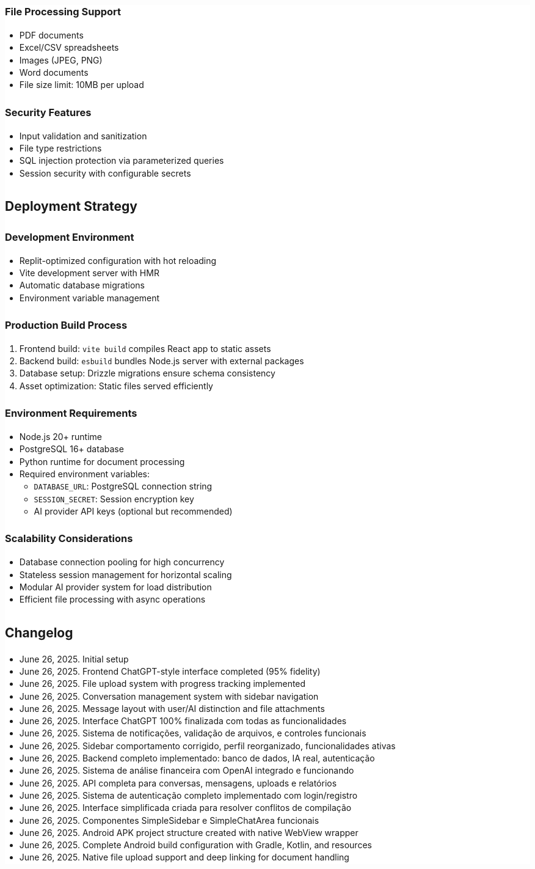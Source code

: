 ### File Processing Support
- PDF documents
- Excel/CSV spreadsheets  
- Images (JPEG, PNG)
- Word documents
- File size limit: 10MB per upload

### Security Features
- Input validation and sanitization
- File type restrictions
- SQL injection protection via parameterized queries
- Session security with configurable secrets

## Deployment Strategy

### Development Environment
- Replit-optimized configuration with hot reloading
- Vite development server with HMR
- Automatic database migrations
- Environment variable management

### Production Build Process
1. Frontend build: `vite build` compiles React app to static assets
2. Backend build: `esbuild` bundles Node.js server with external packages
3. Database setup: Drizzle migrations ensure schema consistency
4. Asset optimization: Static files served efficiently

### Environment Requirements
- Node.js 20+ runtime
- PostgreSQL 16+ database
- Python runtime for document processing
- Required environment variables:
  - `DATABASE_URL`: PostgreSQL connection string
  - `SESSION_SECRET`: Session encryption key
  - AI provider API keys (optional but recommended)

### Scalability Considerations
- Database connection pooling for high concurrency
- Stateless session management for horizontal scaling
- Modular AI provider system for load distribution
- Efficient file processing with async operations

## Changelog
- June 26, 2025. Initial setup
- June 26, 2025. Frontend ChatGPT-style interface completed (95% fidelity)
- June 26, 2025. File upload system with progress tracking implemented
- June 26, 2025. Conversation management system with sidebar navigation
- June 26, 2025. Message layout with user/AI distinction and file attachments
- June 26, 2025. Interface ChatGPT 100% finalizada com todas as funcionalidades
- June 26, 2025. Sistema de notificações, validação de arquivos, e controles funcionais
- June 26, 2025. Sidebar comportamento corrigido, perfil reorganizado, funcionalidades ativas
- June 26, 2025. Backend completo implementado: banco de dados, IA real, autenticação
- June 26, 2025. Sistema de análise financeira com OpenAI integrado e funcionando
- June 26, 2025. API completa para conversas, mensagens, uploads e relatórios
- June 26, 2025. Sistema de autenticação completo implementado com login/registro
- June 26, 2025. Interface simplificada criada para resolver conflitos de compilação
- June 26, 2025. Componentes SimpleSidebar e SimpleChatArea funcionais
- June 26, 2025. Android APK project structure created with native WebView wrapper
- June 26, 2025. Complete Android build configuration with Gradle, Kotlin, and resources
- June 26, 2025. Native file upload support and deep linking for document handling